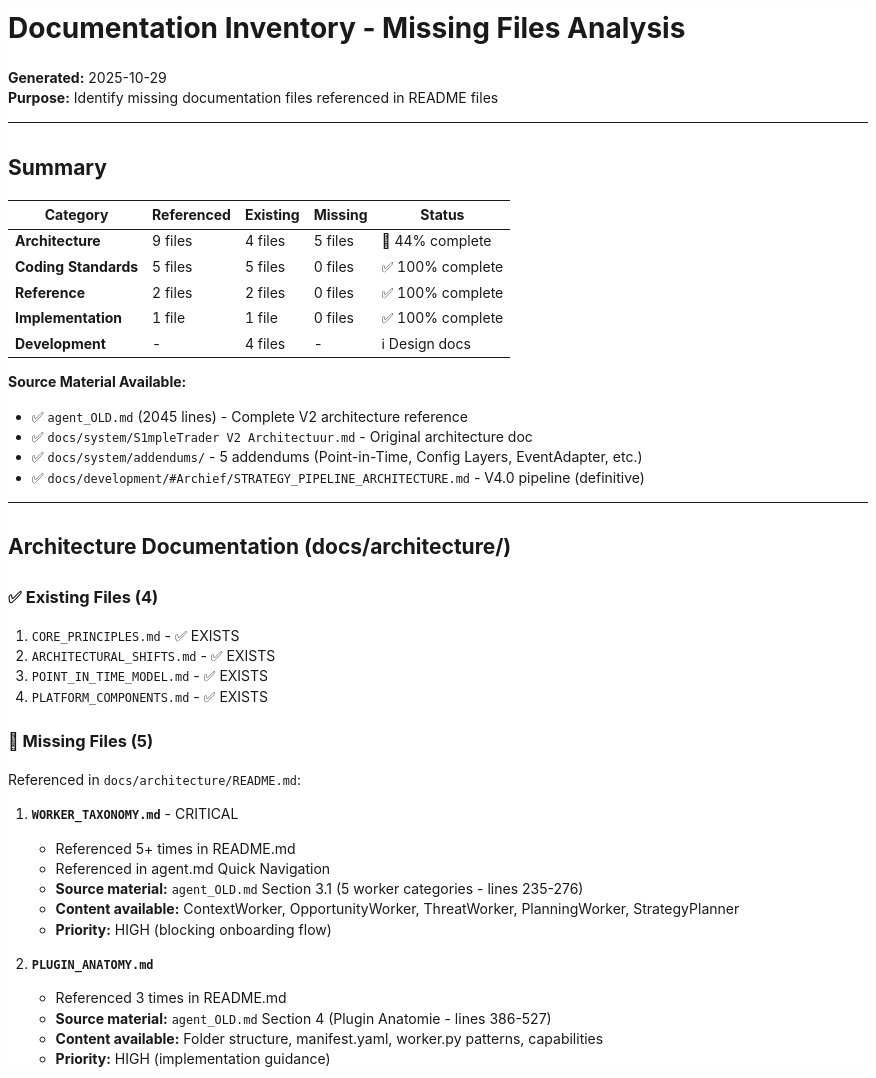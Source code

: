 # Documentation Inventory - Missing Files Analysis

**Generated:** 2025-10-29  
**Purpose:** Identify missing documentation files referenced in README files

---

## Summary

| Category | Referenced | Existing | Missing | Status |
|----------|-----------|----------|---------|---------|
| **Architecture** | 9 files | 4 files | 5 files | 🔴 44% complete |
| **Coding Standards** | 5 files | 5 files | 0 files | ✅ 100% complete |
| **Reference** | 2 files | 2 files | 0 files | ✅ 100% complete |
| **Implementation** | 1 file | 1 file | 0 files | ✅ 100% complete |
| **Development** | - | 4 files | - | ℹ️ Design docs |

**Source Material Available:**
- ✅ `agent_OLD.md` (2045 lines) - Complete V2 architecture reference
- ✅ `docs/system/S1mpleTrader V2 Architectuur.md` - Original architecture doc
- ✅ `docs/system/addendums/` - 5 addendums (Point-in-Time, Config Layers, EventAdapter, etc.)
- ✅ `docs/development/#Archief/STRATEGY_PIPELINE_ARCHITECTURE.md` - V4.0 pipeline (definitive)

---

## Architecture Documentation (docs/architecture/)

### ✅ Existing Files (4)
1. `CORE_PRINCIPLES.md` - ✅ EXISTS
2. `ARCHITECTURAL_SHIFTS.md` - ✅ EXISTS
3. `POINT_IN_TIME_MODEL.md` - ✅ EXISTS
4. `PLATFORM_COMPONENTS.md` - ✅ EXISTS

### 🔴 Missing Files (5)

Referenced in `docs/architecture/README.md`:

1. **`WORKER_TAXONOMY.md`** - CRITICAL
   - Referenced 5+ times in README.md
   - Referenced in agent.md Quick Navigation
   - **Source material:** `agent_OLD.md` Section 3.1 (5 worker categories - lines 235-276)
   - **Content available:** ContextWorker, OpportunityWorker, ThreatWorker, PlanningWorker, StrategyPlanner
   - **Priority:** HIGH (blocking onboarding flow)

2. **`PLUGIN_ANATOMY.md`**
   - Referenced 3 times in README.md
   - **Source material:** `agent_OLD.md` Section 4 (Plugin Anatomie - lines 386-527)
   - **Content available:** Folder structure, manifest.yaml, worker.py patterns, capabilities
   - **Priority:** HIGH (implementation guidance)
